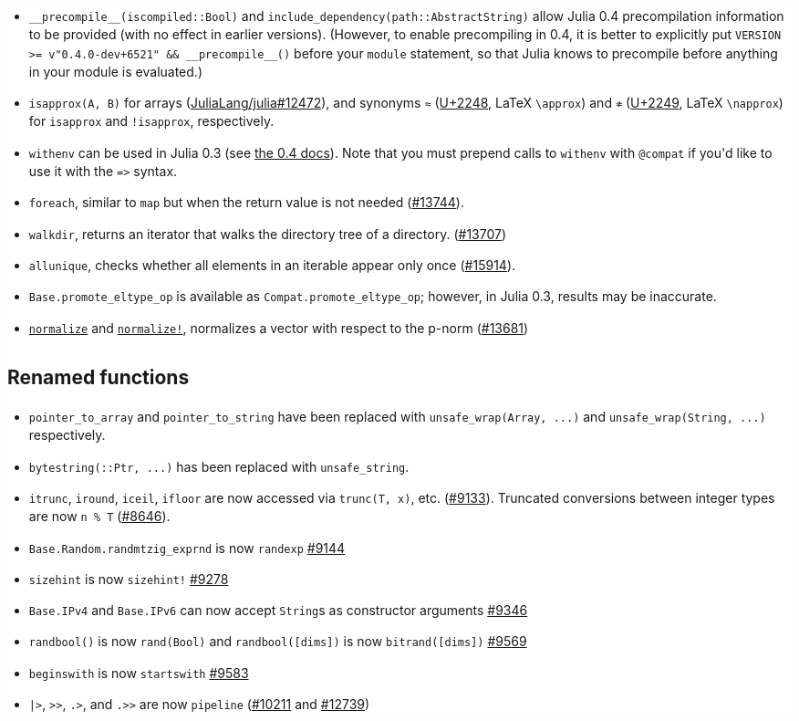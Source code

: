 * `__precompile__(iscompiled::Bool)` and `include_dependency(path::AbstractString)` allow
  Julia 0.4 precompilation information to be provided (with no effect in earlier versions).
  (However, to enable precompiling in 0.4, it is better to explicitly put `VERSION >= v"0.4.0-dev+6521" && __precompile__()` before your `module` statement, so that Julia knows to precompile before anything in your module is evaluated.)

* `isapprox(A, B)` for arrays ([JuliaLang/julia#12472](https://github.com/JuliaLang/julia/pull/12472)), and synonyms `≈` ([U+2248](http://www.fileformat.info/info/unicode/char/2248/index.htm), LaTeX `\approx`) and `≉` ([U+2249](http://www.fileformat.info/info/unicode/char/2249/index.htm), LaTeX `\napprox`) for `isapprox` and `!isapprox`, respectively.

* `withenv` can be used in Julia 0.3 (see [the 0.4 docs](http://docs.julialang.org/en/release-0.4/stdlib/base/#Base.withenv)). Note that you must prepend calls to `withenv` with `@compat` if you'd like to use it with the `=>` syntax.

* `foreach`, similar to `map` but when the return value is not needed ([#13744](https://github.com/JuliaLang/julia/pull/13774)).

* `walkdir`, returns an iterator that walks the directory tree of a directory. ([#13707](https://github.com/JuliaLang/julia/pull/13707))

* `allunique`, checks whether all elements in an iterable appear only once ([#15914](https://github.com/JuliaLang/julia/pull/15914)).
* `Base.promote_eltype_op` is available as `Compat.promote_eltype_op`; however, in Julia 0.3, results may be inaccurate.

* [`normalize`](http://docs.julialang.org/en/latest/stdlib/linalg/?highlight=normalize#Base.normalize) and [`normalize!`](http://docs.julialang.org/en/latest/stdlib/linalg/?highlight=normalize#Base.normalize!), normalizes a vector with respect to the p-norm ([#13681](https://github.com/JuliaLang/julia/pull/13681))

## Renamed functions

* `pointer_to_array` and `pointer_to_string` have been replaced with `unsafe_wrap(Array, ...)` and `unsafe_wrap(String, ...)` respectively.

* `bytestring(::Ptr, ...)` has been replaced with `unsafe_string`.

* `itrunc`, `iround`, `iceil`, `ifloor` are now accessed via `trunc(T, x)`, etc. ([#9133](https://github.com/JuliaLang/julia/pull/9133)).  Truncated conversions between integer types are now `n % T` ([#8646](https://github.com/JuliaLang/julia/issues/8646)).

* `Base.Random.randmtzig_exprnd` is now `randexp` [#9144](https://github.com/JuliaLang/julia/pull/9144)

* `sizehint` is now `sizehint!` [#9278](https://github.com/JuliaLang/julia/pull/9278)

* `Base.IPv4` and `Base.IPv6` can now accept `String`s as constructor arguments [#9346](https://github.com/JuliaLang/julia/pull/9346)

* `randbool()` is now `rand(Bool)` and `randbool([dims])` is now `bitrand([dims])` [#9569](https://github.com/JuliaLang/julia/pull/9569)

* `beginswith` is now `startswith` [#9583](https://github.com/JuliaLang/julia/pull/9583)

* `|>`, `>>`, `.>`, and `.>>` are now `pipeline` ([#10211](https://github.com/JuliaLang/julia/pull/10211) and [#12739](https://github.com/JuliaLang/julia/pull/12739))


[#15032]: https://github.com/JuliaLang/julia/issues/15032